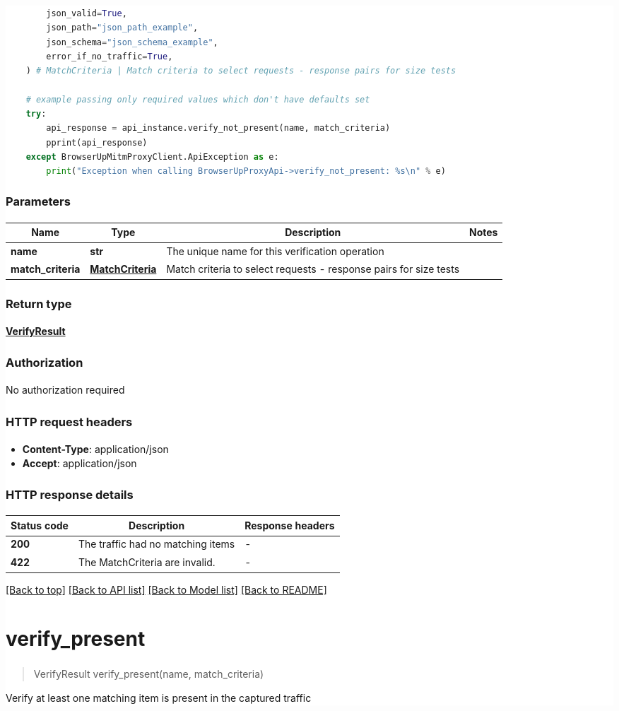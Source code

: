 ```python
        json_valid=True,
        json_path="json_path_example",
        json_schema="json_schema_example",
        error_if_no_traffic=True,
    ) # MatchCriteria | Match criteria to select requests - response pairs for size tests

    # example passing only required values which don't have defaults set
    try:
        api_response = api_instance.verify_not_present(name, match_criteria)
        pprint(api_response)
    except BrowserUpMitmProxyClient.ApiException as e:
        print("Exception when calling BrowserUpProxyApi->verify_not_present: %s\n" % e)
```


### Parameters

Name | Type | Description  | Notes
------------- | ------------- | ------------- | -------------
 **name** | **str**| The unique name for this verification operation |
 **match_criteria** | [**MatchCriteria**](MatchCriteria.md)| Match criteria to select requests - response pairs for size tests |

### Return type

[**VerifyResult**](VerifyResult.md)

### Authorization

No authorization required

### HTTP request headers

 - **Content-Type**: application/json
 - **Accept**: application/json


### HTTP response details
| Status code | Description | Response headers |
|-------------|-------------|------------------|
**200** | The traffic had no matching items |  -  |
**422** | The MatchCriteria are invalid. |  -  |

[[Back to top]](#) [[Back to API list]](../README.md#documentation-for-api-endpoints) [[Back to Model list]](../README.md#documentation-for-models) [[Back to README]](../README.md)

# **verify_present**
> VerifyResult verify_present(name, match_criteria)



Verify at least one matching item is present in the captured traffic
